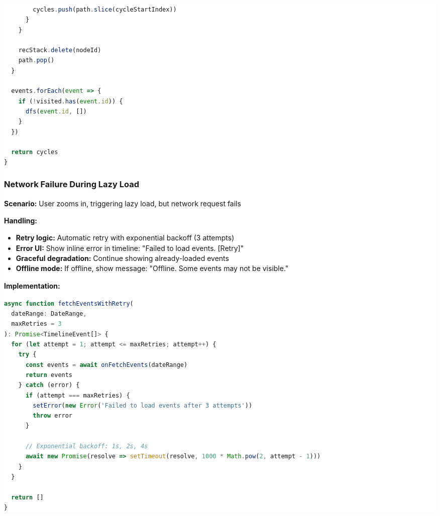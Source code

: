 ```typescript
        cycles.push(path.slice(cycleStartIndex))
      }
    }

    recStack.delete(nodeId)
    path.pop()
  }

  events.forEach(event => {
    if (!visited.has(event.id)) {
      dfs(event.id, [])
    }
  })

  return cycles
}
```

### Network Failure During Lazy Load

**Scenario:** User zooms in, triggering lazy load, but network request fails

**Handling:**
- **Retry logic:** Automatic retry with exponential backoff (3 attempts)
- **Error UI:** Show inline error in timeline: "Failed to load events. [Retry]"
- **Graceful degradation:** Continue showing already-loaded events
- **Offline mode:** If offline, show message: "Offline. Some events may not be visible."

**Implementation:**
```typescript
async function fetchEventsWithRetry(
  dateRange: DateRange,
  maxRetries = 3
): Promise<TimelineEvent[]> {
  for (let attempt = 1; attempt <= maxRetries; attempt++) {
    try {
      const events = await onFetchEvents(dateRange)
      return events
    } catch (error) {
      if (attempt === maxRetries) {
        setError(new Error('Failed to load events after 3 attempts'))
        throw error
      }

      // Exponential backoff: 1s, 2s, 4s
      await new Promise(resolve => setTimeout(resolve, 1000 * Math.pow(2, attempt - 1)))
    }
  }

  return []
}
```
